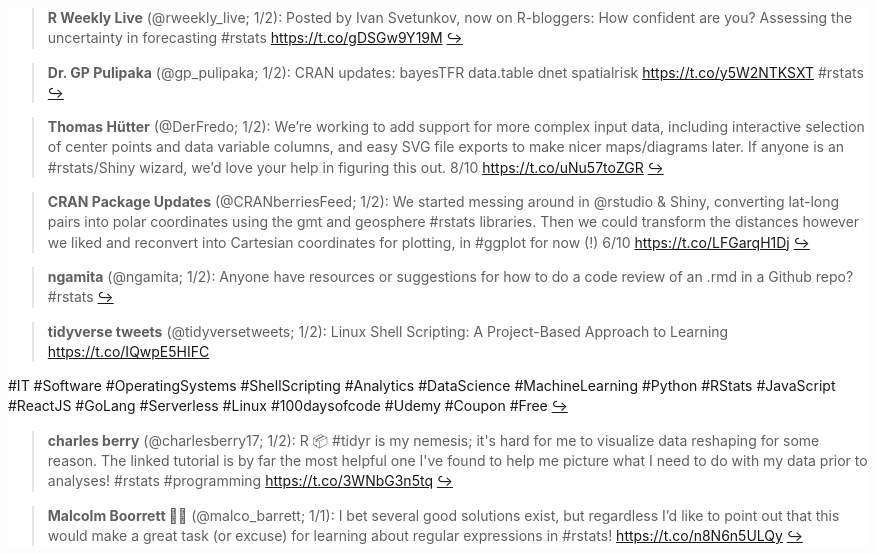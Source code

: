 


> **R Weekly Live** (@rweekly_live; 1/2): Posted by Ivan Svetunkov, now on R-bloggers: How confident are you? Assessing the uncertainty in forecasting #rstats https://t.co/gDSGw9Y19M  [&#8618;](https://twitter.com/dataandme/status/1185353719879294983)




> **Dr. GP Pulipaka** (@gp_pulipaka; 1/2): CRAN updates: bayesTFR data.table dnet spatialrisk https://t.co/y5W2NTKSXT #rstats  [&#8618;](https://twitter.com/dataandme/status/1185330277377368070)




> **Thomas Hütter** (@DerFredo; 1/2): We’re working to add support for more complex input data, including interactive selection of center points and data variable columns, and easy SVG file exports to make nicer maps/diagrams later. If anyone is an #rstats/Shiny wizard, we’d love your help in figuring this out. 8/10 https://t.co/uNu57toZGR  [&#8618;](https://twitter.com/dataandme/status/1185322488940527616)




> **CRAN Package Updates** (@CRANberriesFeed; 1/2): We started messing around in @rstudio &amp; Shiny, converting lat-long pairs into polar coordinates using the gmt and geosphere #rstats libraries. Then we could transform the distances however we liked and reconvert into Cartesian coordinates for plotting, in #ggplot for now (!) 6/10 https://t.co/LFGarqH1Dj  [&#8618;](https://twitter.com/dataandme/status/1185322460977041408)




> **ngamita** (@ngamita; 1/2): Anyone have resources or suggestions for how to do a code review of an .rmd in a Github repo? #rstats  [&#8618;](https://twitter.com/dataandme/status/1185302970511945728)




> **tidyverse tweets** (@tidyversetweets; 1/2): Linux Shell Scripting: A Project-Based Approach to Learning  https://t.co/IQwpE5HIFC
     
#IT #Software #OperatingSystems #ShellScripting #Analytics #DataScience #MachineLearning #Python #RStats #JavaScript #ReactJS #GoLang #Serverless #Linux #100daysofcode #Udemy #Coupon #Free  [&#8618;](https://twitter.com/dataandme/status/1185282300365291522)




> **charles berry** (@charlesberry17; 1/2): R 📦 #tidyr is my nemesis; it's hard for me to visualize data reshaping for some reason. The linked tutorial is by far the most helpful one I've found to help me picture what I need to do with my data prior to analyses! #rstats #programming 
https://t.co/3WNbG3n5tq  [&#8618;](https://twitter.com/dataandme/status/1185270769372291072)




> **Malcolm Boorrett 👻🎃** (@malco_barrett; 1/1): I bet several good solutions exist, but regardless I’d like to point out that this would make a great task (or excuse) for learning about regular expressions in #rstats! https://t.co/n8N6n5ULQy  [&#8618;](https://twitter.com/dataandme/status/1185362649552285696)



